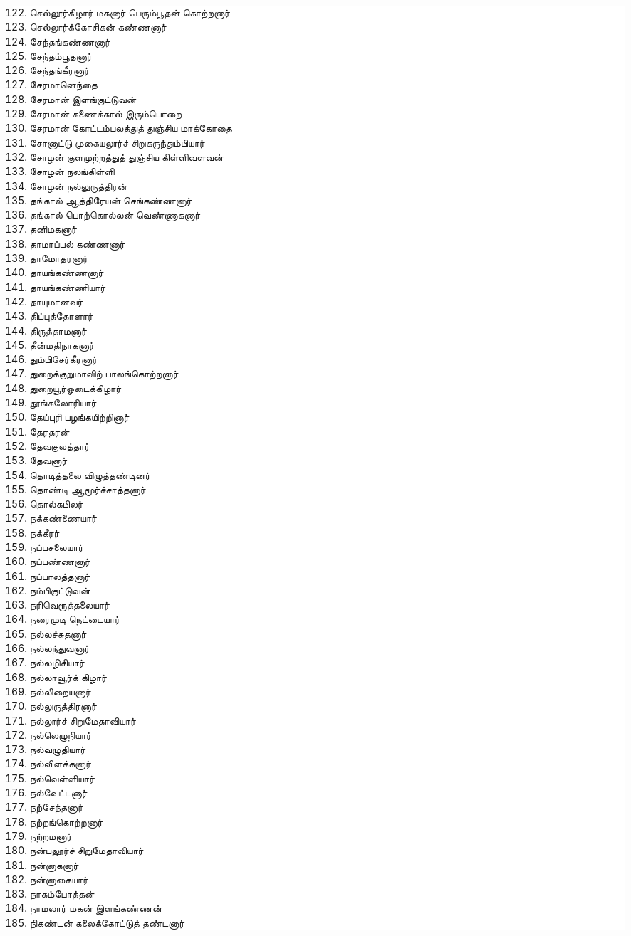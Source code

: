 122. செல்லூர்கிழார் மகனார் பெரும்பூதன் கொற்றனார்
123. செல்லூர்க்கோசிகன் கண்ணனார்
124. சேந்தங்கண்ணனார்
125. சேந்தம்பூதனார்
126. சேந்தங்கீரனார்
127. சேரமானெந்தை
128. சேரமான் இளங்குட்டுவன்
129. சேரமான் கணைக்கால் இரும்பொறை
130. சேரமான் கோட்டம்பலத்துத் துஞ்சிய மாக்கோதை
131. சோனாட்டு முகையலூர்ச் சிறுகருந்தும்பியார்
132. சோழன் குளமுற்றத்துத் துஞ்சிய கிள்ளிவளவன்
133. சோழன் நலங்கிள்ளி
134. சோழன் நல்லுருத்திரன்
135. தங்கால் ஆத்திரேயன் செங்கண்ணனார்
136. தங்கால் பொற்கொல்லன் வெண்ணாகனார்
137. தனிமகனார்
138. தாமாப்பல் கண்ணனார்
139. தாமோதரனார்
140. தாயங்கண்ணனார்
141. தாயங்கண்ணியார்
142. தாயுமானவர்
143. திப்புத்தோளார்
144. திருத்தாமனார்
145. தீன்மதிநாகனார்
146. தும்பிசேர்கீரனார்
147. துறைக்குறுமாவிற் பாலங்கொற்றனார்
148. துறையூர்ஓடைக்கிழார்
149. தூங்கலோரியார்
150. தேய்புரி பழங்கயிற்றினார்
151. தேரதரன்
152. தேவகுலத்தார்
153. தேவனார்
154. தொடித்தலை விழுத்தண்டினர்
155. தொண்டி ஆமூர்ச்சாத்தனார்
156. தொல்கபிலர்
157. நக்கண்ணையார்
158. நக்கீரர்
159. நப்பசலையார்
160. நப்பண்ணனார்
161. நப்பாலத்தனார்
162. நம்பிகுட்டுவன்
163. நரிவெரூத்தலையார்
164. நரைமுடி நெட்டையார்
165. நல்லச்சுதனார்
166. நல்லந்துவனார்
167. நல்லழிசியார்
168. நல்லாவூர்க் கிழார்
169. நல்லிறையனார்
170. நல்லுருத்திரனார்
171. நல்லூர்ச் சிறுமேதாவியார்
172. நல்லெழுநியார்
173. நல்வழுதியார்
174. நல்விளக்கனார்
175. நல்வெள்ளியார்
176. நல்வேட்டனார்
177. நற்சேந்தனார்
178. நற்றங்கொற்றனார்
179. நற்றமனார்
180. நன்பலூர்ச் சிறுமேதாவியார்
181. நன்னாகனார்
182. நன்னாகையார்
183. நாகம்போத்தன்
184. நாமலார் மகன் இளங்கண்ணன்
185. நிகண்டன் கலைக்கோட்டுத் தண்டனார்